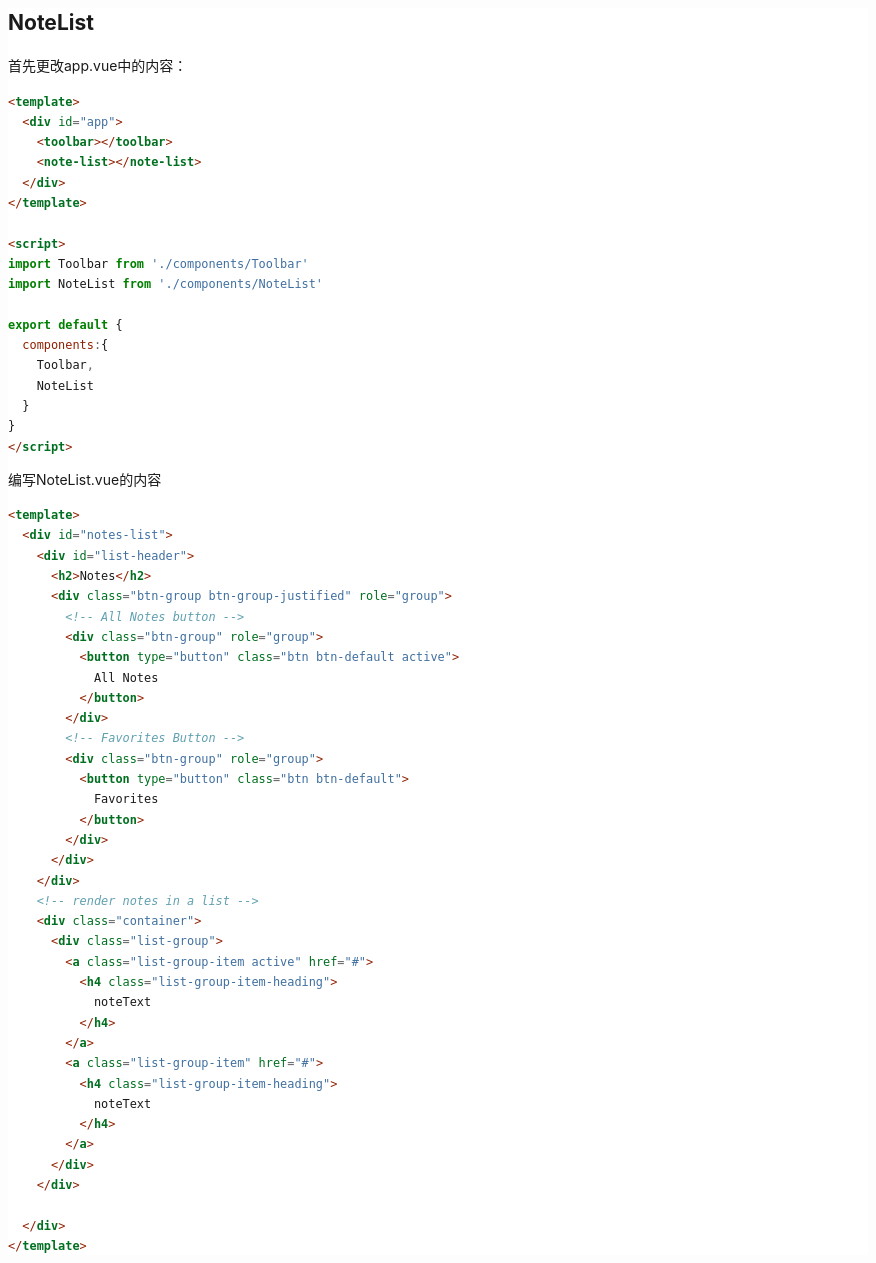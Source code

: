 ## NoteList

首先更改app.vue中的内容：

```html
<template>
  <div id="app"> 
    <toolbar></toolbar>
    <note-list></note-list>  
  </div>
</template>

<script>
import Toolbar from './components/Toolbar'
import NoteList from './components/NoteList'

export default {
  components:{
    Toolbar,
    NoteList
  }
}
</script>
```

编写NoteList.vue的内容

```html
<template>
  <div id="notes-list">
    <div id="list-header">
      <h2>Notes</h2>
      <div class="btn-group btn-group-justified" role="group">
        <!-- All Notes button -->
        <div class="btn-group" role="group">
          <button type="button" class="btn btn-default active">
            All Notes
          </button>
        </div>
        <!-- Favorites Button -->
        <div class="btn-group" role="group">
          <button type="button" class="btn btn-default">
            Favorites
          </button>
        </div>
      </div>
    </div>
    <!-- render notes in a list -->
    <div class="container">
      <div class="list-group">
        <a class="list-group-item active" href="#">
          <h4 class="list-group-item-heading">
            noteText
          </h4>
        </a>
        <a class="list-group-item" href="#">
          <h4 class="list-group-item-heading">
            noteText
          </h4>
        </a>
      </div>
    </div>

  </div>
</template>
```